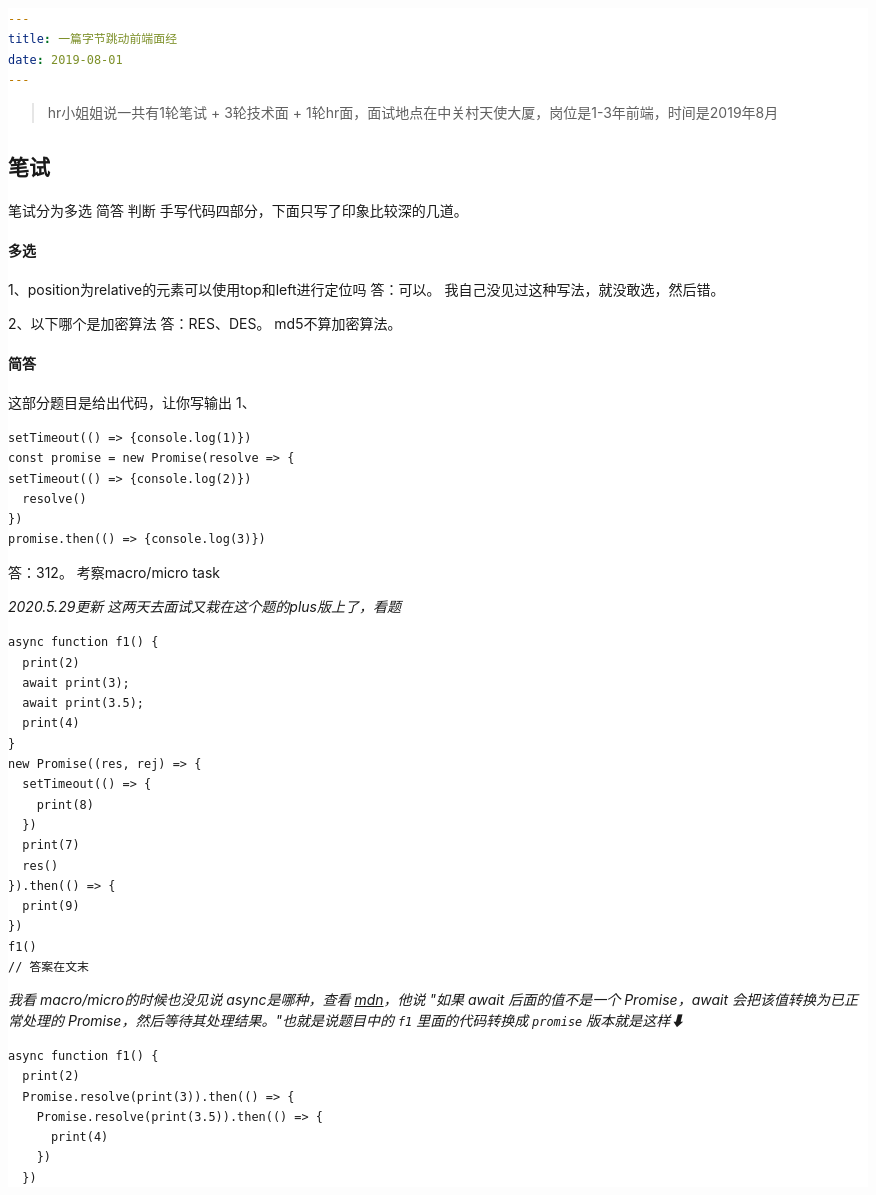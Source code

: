 ```yaml
---
title: 一篇字节跳动前端面经
date: 2019-08-01
---
```


>hr小姐姐说一共有1轮笔试 + 3轮技术面 + 1轮hr面，面试地点在中关村天使大厦，岗位是1-3年前端，时间是2019年8月
## 笔试 ##
笔试分为多选 简答 判断 手写代码四部分，下面只写了印象比较深的几道。
#### 多选 ####
1、position为relative的元素可以使用top和left进行定位吗
答：可以。
我自己没见过这种写法，就没敢选，然后错。

2、以下哪个是加密算法
答：RES、DES。
md5不算加密算法。
#### 简答 ####
这部分题目是给出代码，让你写输出
1、
```
setTimeout(() => {console.log(1)})
const promise = new Promise(resolve => {
setTimeout(() => {console.log(2)})
  resolve()
})
promise.then(() => {console.log(3)})
```
答：312。
考察macro/micro task

*2020.5.29更新*
*这两天去面试又栽在这个题的plus版上了，看题*
```
async function f1() {
  print(2)
  await print(3);
  await print(3.5);
  print(4)
}
new Promise((res, rej) => {
  setTimeout(() => {
    print(8)
  })
  print(7)
  res()
}).then(() => {
  print(9)
})
f1()
// 答案在文末
```
*我看 macro/micro的时候也没见说 async是哪种，查看 [mdn](https://developer.mozilla.org/zh-CN/docs/Web/JavaScript/Reference/Operators/await)，他说 "如果 await 后面的值不是一个 Promise，await 会把该值转换为已正常处理的 Promise，然后等待其处理结果。"也就是说题目中的 `f1` 里面的代码转换成 `promise` 版本就是这样⬇*
```
async function f1() {
  print(2)
  Promise.resolve(print(3)).then(() => {
    Promise.resolve(print(3.5)).then(() => {
      print(4)
    })
  })
```